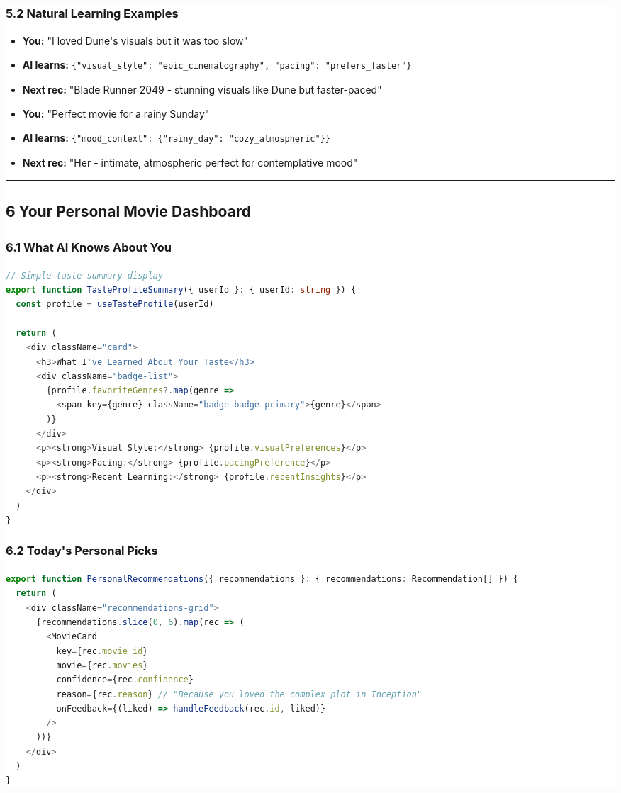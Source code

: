 ### 5.2 Natural Learning Examples

- **You:** "I loved Dune's visuals but it was too slow"
- **AI learns:** `{"visual_style": "epic_cinematography", "pacing": "prefers_faster"}`
- **Next rec:** "Blade Runner 2049 - stunning visuals like Dune but faster-paced"

- **You:** "Perfect movie for a rainy Sunday"  
- **AI learns:** `{"mood_context": {"rainy_day": "cozy_atmospheric"}}`
- **Next rec:** "Her - intimate, atmospheric perfect for contemplative mood"

--------------------------------------------------------------------
## 6  Your Personal Movie Dashboard

### 6.1 What AI Knows About You

```ts
// Simple taste summary display
export function TasteProfileSummary({ userId }: { userId: string }) {
  const profile = useTasteProfile(userId)
  
  return (
    <div className="card">
      <h3>What I've Learned About Your Taste</h3>
      <div className="badge-list">
        {profile.favoriteGenres?.map(genre => 
          <span key={genre} className="badge badge-primary">{genre}</span>
        )}
      </div>
      <p><strong>Visual Style:</strong> {profile.visualPreferences}</p>
      <p><strong>Pacing:</strong> {profile.pacingPreference}</p>
      <p><strong>Recent Learning:</strong> {profile.recentInsights}</p>
    </div>
  )
}
```

### 6.2 Today's Personal Picks

```ts
export function PersonalRecommendations({ recommendations }: { recommendations: Recommendation[] }) {
  return (
    <div className="recommendations-grid">
      {recommendations.slice(0, 6).map(rec => (
        <MovieCard 
          key={rec.movie_id}
          movie={rec.movies}
          confidence={rec.confidence}
          reason={rec.reason} // "Because you loved the complex plot in Inception"
          onFeedback={(liked) => handleFeedback(rec.id, liked)}
        />
      ))}
    </div>
  )
}
```
